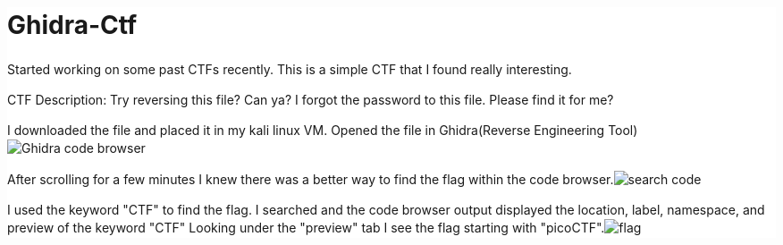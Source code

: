 # Ghidra-Ctf
Started working on some past CTFs recently. This is a simple CTF that I found really interesting.

CTF Description: Try reversing this file? Can ya?
I forgot the password to this file. Please find it for me?

I downloaded the file and placed it in my kali linux VM.
Opened the file in Ghidra(Reverse Engineering Tool)
<img width="1920" alt="Ghidra code browser" src="https://user-images.githubusercontent.com/129632324/229681549-9a3c97b4-a852-4aa7-929a-e2171d3e1351.png">

After scrolling for a few minutes I knew there was a better way to find the flag within the code browser.<img width="637" alt="search code" src="https://user-images.githubusercontent.com/129632324/229681909-e46f8793-ccf4-4e23-a93f-05434f1db202.png">

I used the keyword "CTF" to find the flag. I searched and the code browser output displayed the location, label, namespace, and preview of the keyword "CTF"
Looking under the "preview" tab I see the flag starting with "picoCTF".<img width="1920" alt="flag" src="https://user-images.githubusercontent.com/129632324/229682764-61ff7c7b-8899-4c60-9dd5-958489b64ffb.png">
